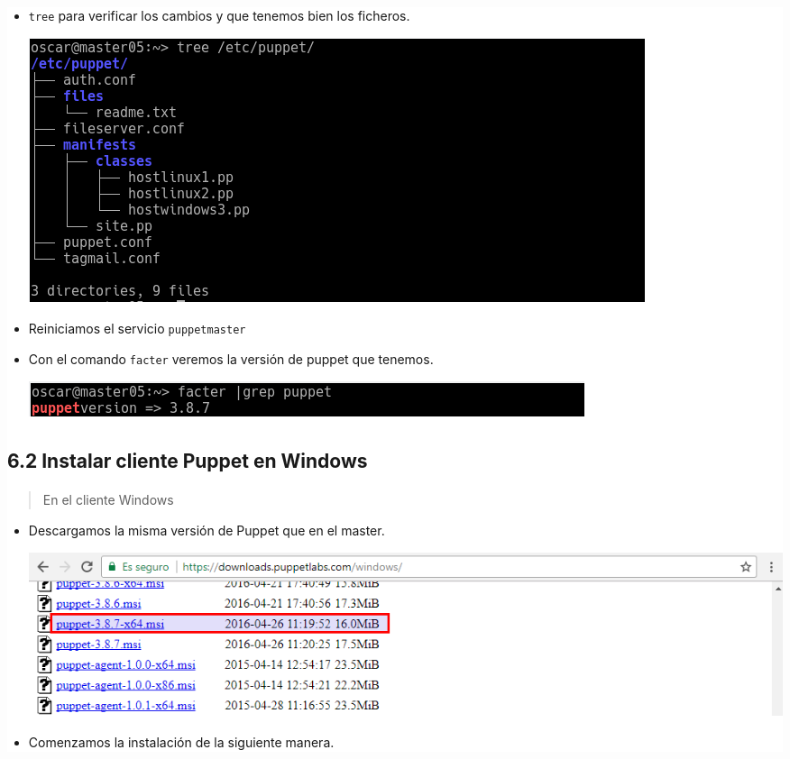- `tree` para verificar los cambios y que tenemos bien los ficheros.

  ![6.1.5](./img/6.1.5.png)

- Reiniciamos el servicio `puppetmaster`

- Con el comando `facter` veremos la versión de puppet que tenemos.

  ![6.1.7](./img/6.1.7.png)

## 6.2 Instalar cliente Puppet en Windows

> En el cliente Windows

- Descargamos la misma versión de Puppet que en el master.

  ![6.2.1.0](./img/6.2.1.0.png)

- Comenzamos la instalación de la siguiente manera.
